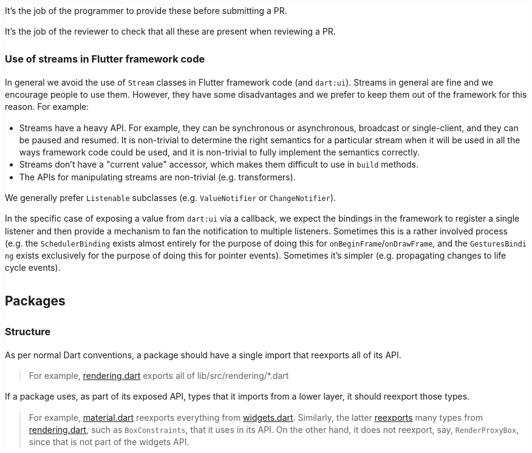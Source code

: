 It’s the job of the programmer to provide these before submitting a PR.

It’s the job of the reviewer to check that all these are present when reviewing a PR.

### Use of streams in Flutter framework code

In general we avoid the use of `Stream` classes in Flutter framework code (and `dart:ui`). Streams in general are fine and we encourage people to use them. However, they have some disadvantages and we prefer to keep them out of the framework for this reason. For example:

* Streams have a heavy API. For example, they can be synchronous or asynchronous, broadcast or single-client, and they can be paused and resumed. It is non-trivial to determine the right semantics for a particular stream when it will be used in all the ways framework code could be used, and it is non-trivial to fully implement the semantics correctly.
* Streams don’t have a "current value" accessor, which makes them difficult to use in `build` methods.
* The APIs for manipulating streams are non-trivial (e.g. transformers).

We generally prefer `Listenable` subclasses (e.g. `ValueNotifier` or `ChangeNotifier`).

In the specific case of exposing a value from `dart:ui` via a callback, we expect the bindings in the framework to register a single listener and then provide a mechanism to fan the notification to multiple listeners. Sometimes this is a rather involved process (e.g. the `SchedulerBinding` exists almost entirely for the purpose of doing this for `onBeginFrame`/`onDrawFrame`, and the `GesturesBinding` exists exclusively for the purpose of doing this for pointer events). Sometimes it’s simpler (e.g. propagating changes to life cycle events).

Packages
--------

### Structure

As per normal Dart conventions, a package should have a single import
that reexports all of its API.

> For example,
> [rendering.dart](https://github.com/flutter/flutter/blob/master/packages/flutter/lib/rendering.dart)
> exports all of lib/src/rendering/*.dart

If a package uses, as part of its exposed API, types that it imports
from a lower layer, it should reexport those types.

> For example,
> [material.dart](https://github.com/flutter/flutter/blob/master/packages/flutter/lib/material.dart)
> reexports everything from
> [widgets.dart](https://github.com/flutter/flutter/blob/master/packages/flutter/lib/widgets.dart).
> Similarly, the latter
> [reexports](https://github.com/flutter/flutter/blob/master/packages/flutter/lib/src/widgets/basic.dart)
> many types from
> [rendering.dart](https://github.com/flutter/flutter/blob/master/packages/flutter/lib/rendering.dart),
> such as `BoxConstraints`, that it uses in its API. On the other
> hand, it does not reexport, say, `RenderProxyBox`, since that is not
> part of the widgets API.

